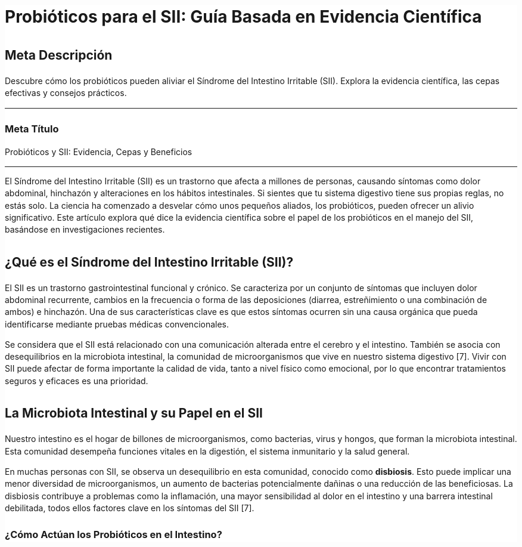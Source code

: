 # Probióticos para el SII: Guía Basada en Evidencia Científica

## Meta Descripción

Descubre cómo los probióticos pueden aliviar el Síndrome del Intestino Irritable (SII). Explora la evidencia científica, las cepas efectivas y consejos prácticos.

---

### Meta Título

Probióticos y SII: Evidencia, Cepas y Beneficios

---

El Síndrome del Intestino Irritable (SII) es un trastorno que afecta a millones de personas, causando síntomas como dolor abdominal, hinchazón y alteraciones en los hábitos intestinales. Si sientes que tu sistema digestivo tiene sus propias reglas, no estás solo. La ciencia ha comenzado a desvelar cómo unos pequeños aliados, los probióticos, pueden ofrecer un alivio significativo. Este artículo explora qué dice la evidencia científica sobre el papel de los probióticos en el manejo del SII, basándose en investigaciones recientes.

## ¿Qué es el Síndrome del Intestino Irritable (SII)?

El SII es un trastorno gastrointestinal funcional y crónico. Se caracteriza por un conjunto de síntomas que incluyen dolor abdominal recurrente, cambios en la frecuencia o forma de las deposiciones (diarrea, estreñimiento o una combinación de ambos) e hinchazón. Una de sus características clave es que estos síntomas ocurren sin una causa orgánica que pueda identificarse mediante pruebas médicas convencionales.

Se considera que el SII está relacionado con una comunicación alterada entre el cerebro y el intestino. También se asocia con desequilibrios en la microbiota intestinal, la comunidad de microorganismos que vive en nuestro sistema digestivo \[7]. Vivir con SII puede afectar de forma importante la calidad de vida, tanto a nivel físico como emocional, por lo que encontrar tratamientos seguros y eficaces es una prioridad.

## La Microbiota Intestinal y su Papel en el SII

Nuestro intestino es el hogar de billones de microorganismos, como bacterias, virus y hongos, que forman la microbiota intestinal. Esta comunidad desempeña funciones vitales en la digestión, el sistema inmunitario y la salud general.

En muchas personas con SII, se observa un desequilibrio en esta comunidad, conocido como **disbiosis**. Esto puede implicar una menor diversidad de microorganismos, un aumento de bacterias potencialmente dañinas o una reducción de las beneficiosas. La disbiosis contribuye a problemas como la inflamación, una mayor sensibilidad al dolor en el intestino y una barrera intestinal debilitada, todos ellos factores clave en los síntomas del SII \[7].

### ¿Cómo Actúan los Probióticos en el Intestino?
